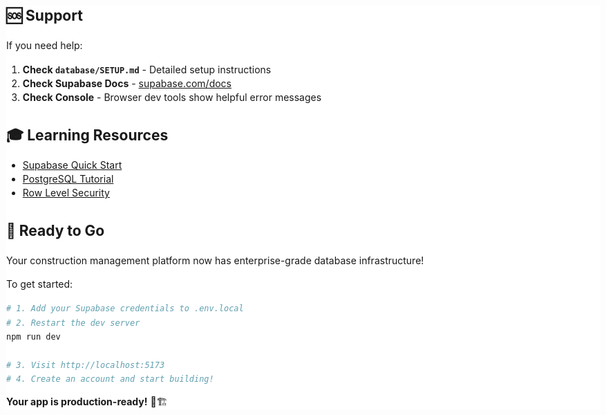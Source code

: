 ## 🆘 Support

If you need help:

1. **Check `database/SETUP.md`** - Detailed setup instructions
2. **Check Supabase Docs** - [supabase.com/docs](https://supabase.com/docs)
3. **Check Console** - Browser dev tools show helpful error messages

## 🎓 Learning Resources

- [Supabase Quick Start](https://supabase.com/docs/guides/getting-started)
- [PostgreSQL Tutorial](https://www.postgresql.org/docs/current/tutorial.html)
- [Row Level Security](https://supabase.com/docs/guides/auth/row-level-security)

## 🎉 Ready to Go

Your construction management platform now has enterprise-grade database infrastructure!

To get started:

```bash
# 1. Add your Supabase credentials to .env.local
# 2. Restart the dev server
npm run dev

# 3. Visit http://localhost:5173
# 4. Create an account and start building!
```

**Your app is production-ready!** 🚀🏗️

